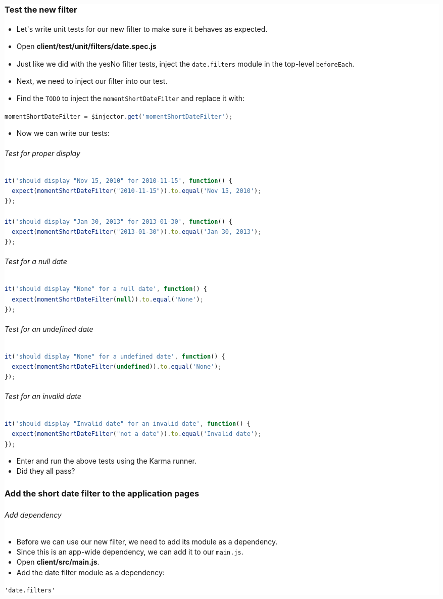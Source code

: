 ### Test the new filter

- Let's write unit tests for our new filter to make sure it behaves as expected.
- Open **client/test/unit/filters/date.spec.js**

- Just like we did with the yesNo filter tests, inject the `date.filters` module in the top-level `beforeEach`.

- Next, we need to inject our filter into our test.
- Find the `TODO` to inject the `momentShortDateFilter` and replace it with:

```javascript
momentShortDateFilter = $injector.get('momentShortDateFilter');
```

- Now we can write our tests:

###### Test for proper display

```javascript
it('should display "Nov 15, 2010" for 2010-11-15', function() {
  expect(momentShortDateFilter("2010-11-15")).to.equal('Nov 15, 2010');
});

it('should display "Jan 30, 2013" for 2013-01-30', function() {
  expect(momentShortDateFilter("2013-01-30")).to.equal('Jan 30, 2013');
});
```

###### Test for a null date

```javascript
it('should display "None" for a null date', function() {
  expect(momentShortDateFilter(null)).to.equal('None');
});
```

###### Test for an undefined date

```javascript
it('should display "None" for a undefined date', function() {
  expect(momentShortDateFilter(undefined)).to.equal('None');
});
```

###### Test for an invalid date

```javascript
it('should display "Invalid date" for an invalid date', function() {
  expect(momentShortDateFilter("not a date")).to.equal('Invalid date');
});
```
- Enter and run the above tests using the Karma runner.
- Did they all pass?

### Add the short date filter to the application pages

###### Add dependency
- Before we can use our new filter, we need to add its module as a dependency.
- Since this is an app-wide dependency, we can add it to our `main.js`.
- Open **client/src/main.js**.
- Add the date filter module as a dependency:
```
'date.filters'
```

